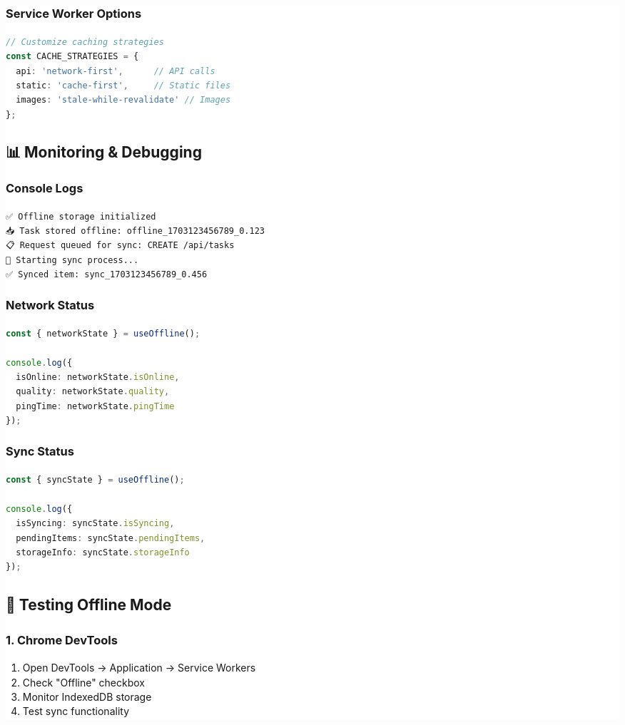 ### **Service Worker Options**
```typescript
// Customize caching strategies
const CACHE_STRATEGIES = {
  api: 'network-first',      // API calls
  static: 'cache-first',     // Static files
  images: 'stale-while-revalidate' // Images
};
```

## 📊 Monitoring & Debugging

### **Console Logs**
```bash
✅ Offline storage initialized
📥 Task stored offline: offline_1703123456789_0.123
📋 Request queued for sync: CREATE /api/tasks
🔄 Starting sync process...
✅ Synced item: sync_1703123456789_0.456
```

### **Network Status**
```typescript
const { networkState } = useOffline();

console.log({
  isOnline: networkState.isOnline,
  quality: networkState.quality,
  pingTime: networkState.pingTime
});
```

### **Sync Status**
```typescript
const { syncState } = useOffline();

console.log({
  isSyncing: syncState.isSyncing,
  pendingItems: syncState.pendingItems,
  storageInfo: syncState.storageInfo
});
```

## 🧪 Testing Offline Mode

### **1. Chrome DevTools**
1. Open DevTools → Application → Service Workers
2. Check "Offline" checkbox
3. Monitor IndexedDB storage
4. Test sync functionality
